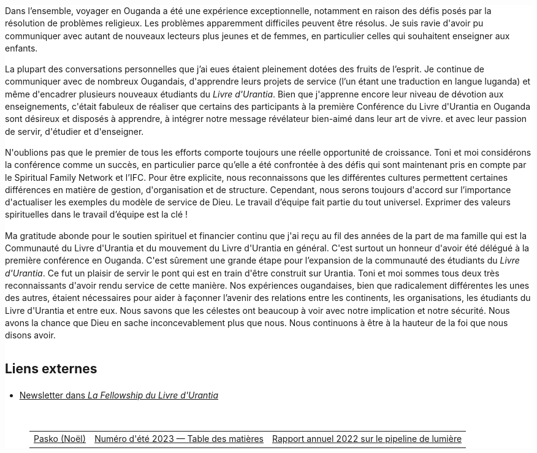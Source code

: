 Dans l’ensemble, voyager en Ouganda a été une expérience exceptionnelle, notamment en raison des défis posés par la résolution de problèmes religieux. Les problèmes apparemment difficiles peuvent être résolus. Je suis ravie d'avoir pu communiquer avec autant de nouveaux lecteurs plus jeunes et de femmes, en particulier celles qui souhaitent enseigner aux enfants.

La plupart des conversations personnelles que j’ai eues étaient pleinement dotées des fruits de l’esprit. Je continue de communiquer avec de nombreux Ougandais, d'apprendre leurs projets de service (l’un étant une traduction en langue luganda) et même d'encadrer plusieurs nouveaux étudiants du _Livre d'Urantia_. Bien que j'apprenne encore leur niveau de dévotion aux enseignements, c'était fabuleux de réaliser que certains des participants à la première Conférence du Livre d'Urantia en Ouganda sont désireux et disposés à apprendre, à intégrer notre message révélateur bien-aimé dans leur art de vivre. et avec leur passion de servir, d'étudier et d'enseigner.

N'oublions pas que le premier de tous les efforts comporte toujours une réelle opportunité de croissance. Toni et moi considérons la conférence comme un succès, en particulier parce qu’elle a été confrontée à des défis qui sont maintenant pris en compte par le Spiritual Family Network et l’IFC. Pour être explicite, nous reconnaissons que les différentes cultures permettent certaines différences en matière de gestion, d'organisation et de structure. Cependant, nous serons toujours d'accord sur l’importance d'actualiser les exemples du modèle de service de Dieu. Le travail d’équipe fait partie du tout universel. Exprimer des valeurs spirituelles dans le travail d’équipe est la clé !

Ma gratitude abonde pour le soutien spirituel et financier continu que j'ai reçu au fil des années de la part de ma famille qui est la Communauté du Livre d'Urantia et du mouvement du Livre d'Urantia en général. C'est surtout un honneur d'avoir été délégué à la première conférence en Ouganda. C'est sûrement une grande étape pour l’expansion de la communauté des étudiants du _Livre d'Urantia_. Ce fut un plaisir de servir le pont qui est en train d'être construit sur Urantia. Toni et moi sommes tous deux très reconnaissants d'avoir rendu service de cette manière. Nos expériences ougandaises, bien que radicalement différentes les unes des autres, étaient nécessaires pour aider à façonner l’avenir des relations entre les continents, les organisations, les étudiants du Livre d'Urantia et entre eux. Nous savons que les célestes ont beaucoup à voir avec notre implication et notre sécurité. Nous avons la chance que Dieu en sache inconcevablement plus que nous. Nous continuons à être à la hauteur de la foi que nous disons avoir.

## Liens externes

* [Newsletter dans _La Fellowship du Livre d'Urantia_](https://assetrepository.urantiabook.org/AssetRepository/Communications/Mighty-Messenger/MM-2023-05-English-Spring.pdf)

<br>



<figure class="table chapter-navigator">
  <table>
    <tbody>
      <tr>
        <td>
        <a href="/fr/article/Eugene_Asidao/Pasko_Christmas">
          <span class="mdi mdi-arrow-left-drop-circle"></span><span class="pl-2">Pasko (Noël)</span>
        </a>
        </td>
        <td>
        <a href="/fr/index/articles_mighty_messenger#numéro-d'été-2023">
          <span class="mdi mdi-book-open-variant"></span><span class="pl-2">Numéro d'été 2023 — Table des matières</span>
        </a>
        </td>
        <td>
        <a href="/fr/article/Geoff_Theiss/2022_Annual_Pipeline_of_Light_Report">
          <span class="pr-2">Rapport annuel 2022 sur le pipeline de lumière</span><span class="mdi mdi-arrow-right-drop-circle"></span>
        </a>
        </td>
      </tr>
    </tbody>
  </table>